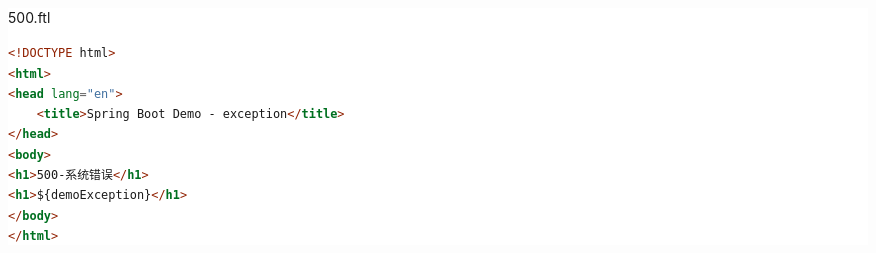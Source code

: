    ~~~java
   ~~~

   500.ftl

   ~~~html
   <!DOCTYPE html>
   <html>
   <head lang="en">
       <title>Spring Boot Demo - exception</title>
   </head>
   <body>
   <h1>500-系统错误</h1>
   <h1>${demoException}</h1>
   </body>
   </html>
   
   ~~~


